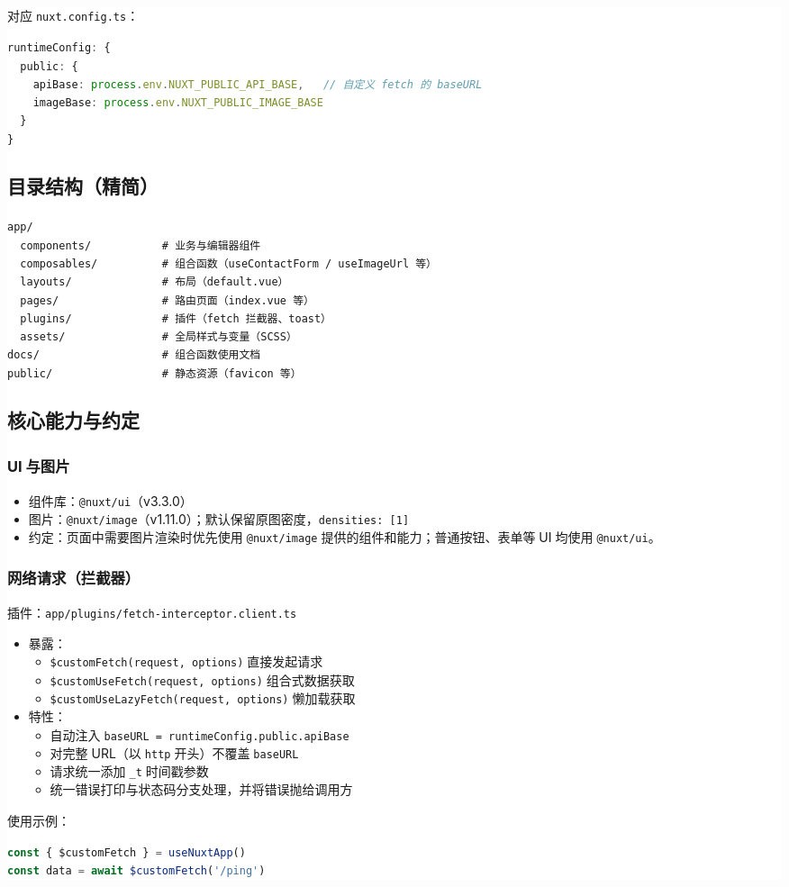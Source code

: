 对应 `nuxt.config.ts`：

```ts
runtimeConfig: {
  public: {
    apiBase: process.env.NUXT_PUBLIC_API_BASE,   // 自定义 fetch 的 baseURL
    imageBase: process.env.NUXT_PUBLIC_IMAGE_BASE
  }
}
```


## 目录结构（精简）

```text
app/
  components/           # 业务与编辑器组件
  composables/          # 组合函数（useContactForm / useImageUrl 等）
  layouts/              # 布局（default.vue）
  pages/                # 路由页面（index.vue 等）
  plugins/              # 插件（fetch 拦截器、toast）
  assets/               # 全局样式与变量（SCSS）
docs/                   # 组合函数使用文档
public/                 # 静态资源（favicon 等）
```


## 核心能力与约定

### UI 与图片
- 组件库：`@nuxt/ui`（v3.3.0）
- 图片：`@nuxt/image`（v1.11.0）；默认保留原图密度，`densities: [1]`
- 约定：页面中需要图片渲染时优先使用 `@nuxt/image` 提供的组件和能力；普通按钮、表单等 UI 均使用 `@nuxt/ui`。

### 网络请求（拦截器）
插件：`app/plugins/fetch-interceptor.client.ts`

- 暴露：
  - `$customFetch(request, options)` 直接发起请求
  - `$customUseFetch(request, options)` 组合式数据获取
  - `$customUseLazyFetch(request, options)` 懒加载获取
- 特性：
  - 自动注入 `baseURL = runtimeConfig.public.apiBase`
  - 对完整 URL（以 `http` 开头）不覆盖 `baseURL`
  - 请求统一添加 `_t` 时间戳参数
  - 统一错误打印与状态码分支处理，并将错误抛给调用方

使用示例：

```ts
const { $customFetch } = useNuxtApp()
const data = await $customFetch('/ping')
```
